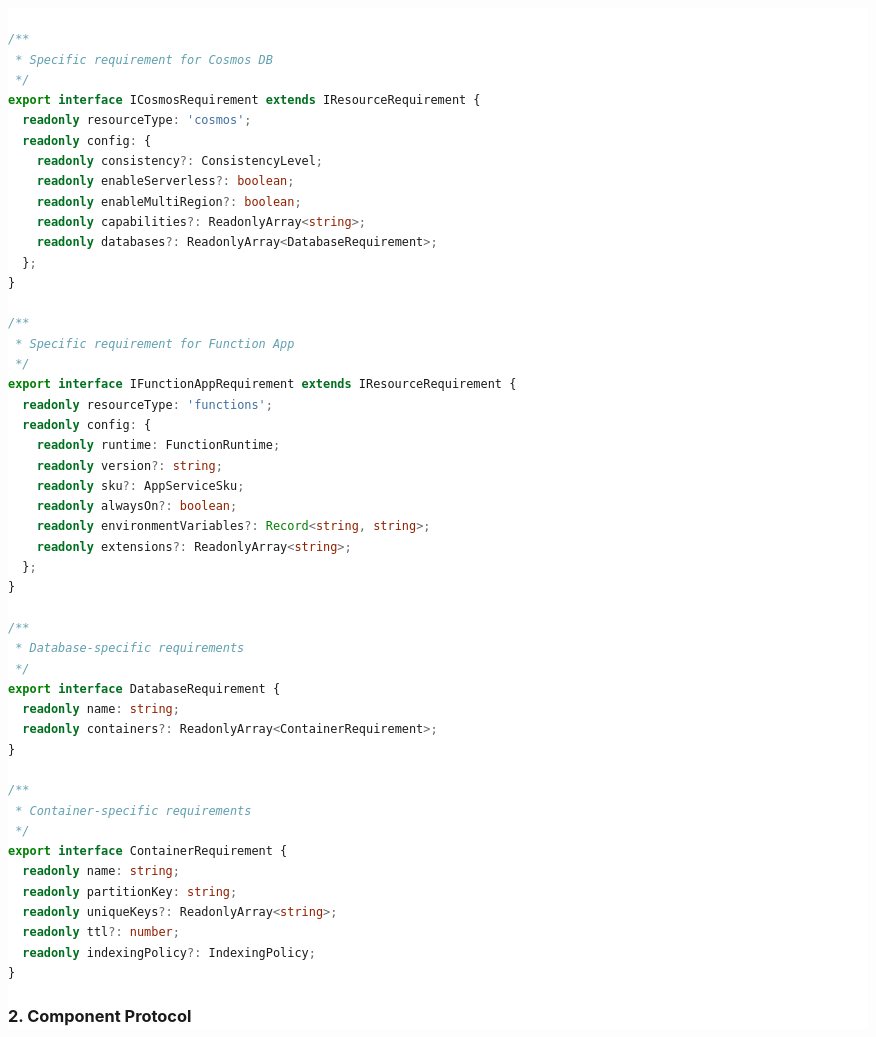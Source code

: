 ```typescript

/**
 * Specific requirement for Cosmos DB
 */
export interface ICosmosRequirement extends IResourceRequirement {
  readonly resourceType: 'cosmos';
  readonly config: {
    readonly consistency?: ConsistencyLevel;
    readonly enableServerless?: boolean;
    readonly enableMultiRegion?: boolean;
    readonly capabilities?: ReadonlyArray<string>;
    readonly databases?: ReadonlyArray<DatabaseRequirement>;
  };
}

/**
 * Specific requirement for Function App
 */
export interface IFunctionAppRequirement extends IResourceRequirement {
  readonly resourceType: 'functions';
  readonly config: {
    readonly runtime: FunctionRuntime;
    readonly version?: string;
    readonly sku?: AppServiceSku;
    readonly alwaysOn?: boolean;
    readonly environmentVariables?: Record<string, string>;
    readonly extensions?: ReadonlyArray<string>;
  };
}

/**
 * Database-specific requirements
 */
export interface DatabaseRequirement {
  readonly name: string;
  readonly containers?: ReadonlyArray<ContainerRequirement>;
}

/**
 * Container-specific requirements
 */
export interface ContainerRequirement {
  readonly name: string;
  readonly partitionKey: string;
  readonly uniqueKeys?: ReadonlyArray<string>;
  readonly ttl?: number;
  readonly indexingPolicy?: IndexingPolicy;
}
```

### 2. Component Protocol

